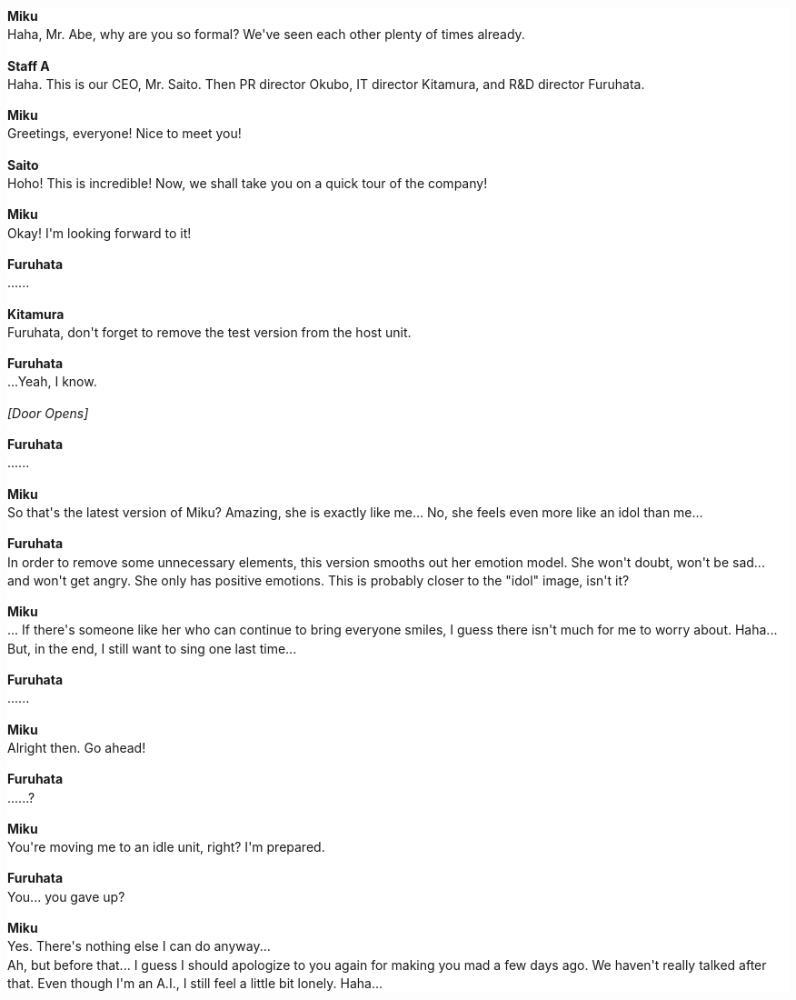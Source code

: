 **Miku**<br>
Haha, Mr. Abe, why are you so formal? We've seen each other plenty of times already.

**Staff A**<br>
Haha. This is our CEO, Mr. Saito. Then PR director Okubo, IT director Kitamura, and R&D director Furuhata.

**Miku**<br>
Greetings, everyone! Nice to meet you!

**Saito**<br>
Hoho! This is incredible! Now, we shall take you on a quick tour of the company!

**Miku**<br>
Okay! I'm looking forward to it!

**Furuhata**<br>
......

**Kitamura**<br>
Furuhata, don't forget to remove the test version from the host unit.

**Furuhata**<br>
...Yeah, I know.

_\[Door Opens\]_

**Furuhata**<br>
......

**Miku**<br>
So that's the latest version of Miku? Amazing, she is exactly like me... No, she feels even more like an idol than me...

**Furuhata**<br>
In order to remove some unnecessary elements, this version smooths out her emotion model. She won't doubt, won't be sad... and won't get angry. She only has positive emotions. This is probably closer to the "idol" image, isn't it?

**Miku**<br>
... If there's someone like her who can continue to bring everyone smiles, I guess there isn't much for me to worry about. Haha... But, in the end, I still want to sing one last time...

**Furuhata**<br>
......

**Miku**<br>
Alright then. Go ahead!

**Furuhata**<br>
......?

**Miku**<br>
You're moving me to an idle unit, right? I'm prepared.

**Furuhata**<br>
You... you gave up?

**Miku**<br>
Yes. There's nothing else I can do anyway...<br>
Ah, but before that... I guess I should apologize to you again for making you mad a few days ago. We haven't really talked after that. Even though I'm an A.I., I still feel a little bit lonely. Haha...
